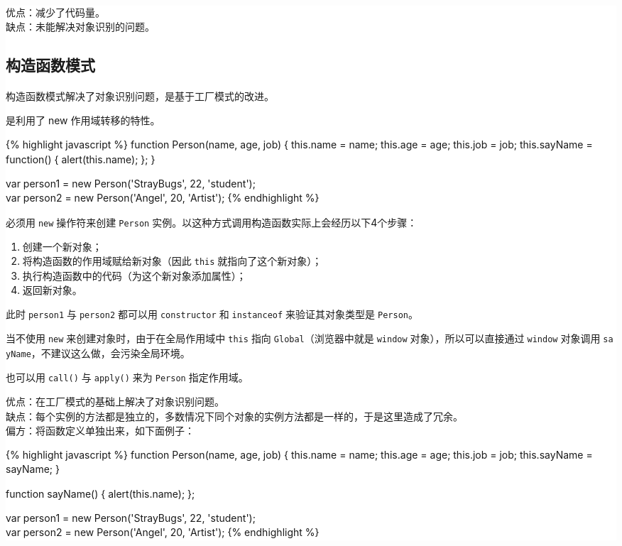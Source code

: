优点：减少了代码量。  
缺点：未能解决对象识别的问题。

构造函数模式
------------

构造函数模式解决了对象识别问题，是基于工厂模式的改进。

是利用了 new 作用域转移的特性。

{% highlight javascript %}
function Person(name, age, job) {
	this.name = name;
	this.age = age;
	this.job = job;
	this.sayName = function() {
		alert(this.name);
	};
}

var person1 = new Person('StrayBugs', 22, 'student');  
var person2 = new Person('Angel', 20, 'Artist');
{% endhighlight %}

必须用 `new` 操作符来创建 `Person` 实例。以这种方式调用构造函数实际上会经历以下4个步骤：

1. 创建一个新对象； 
2. 将构造函数的作用域赋给新对象（因此 `this` 就指向了这个新对象）； 
3. 执行构造函数中的代码（为这个新对象添加属性）； 
4. 返回新对象。 

此时 `person1` 与 `person2` 都可以用 `constructor` 和 `instanceof` 来验证其对象类型是 `Person`。

当不使用 `new` 来创建对象时，由于在全局作用域中 `this` 指向 `Global`（浏览器中就是 `window` 对象），所以可以直接通过 `window` 对象调用 `sayName`，不建议这么做，会污染全局环境。

也可以用 `call()` 与 `apply()` 来为 `Person` 指定作用域。

优点：在工厂模式的基础上解决了对象识别问题。  
缺点：每个实例的方法都是独立的，多数情况下同个对象的实例方法都是一样的，于是这里造成了冗余。  
偏方：将函数定义单独出来，如下面例子：

{% highlight javascript %}
function Person(name, age, job) {
	this.name = name;
	this.age = age;
	this.job = job;
	this.sayName = sayName;
}

function sayName() {
	alert(this.name);
};

var person1 = new Person('StrayBugs', 22, 'student');  
var person2 = new Person('Angel', 20, 'Artist');
{% endhighlight %}
